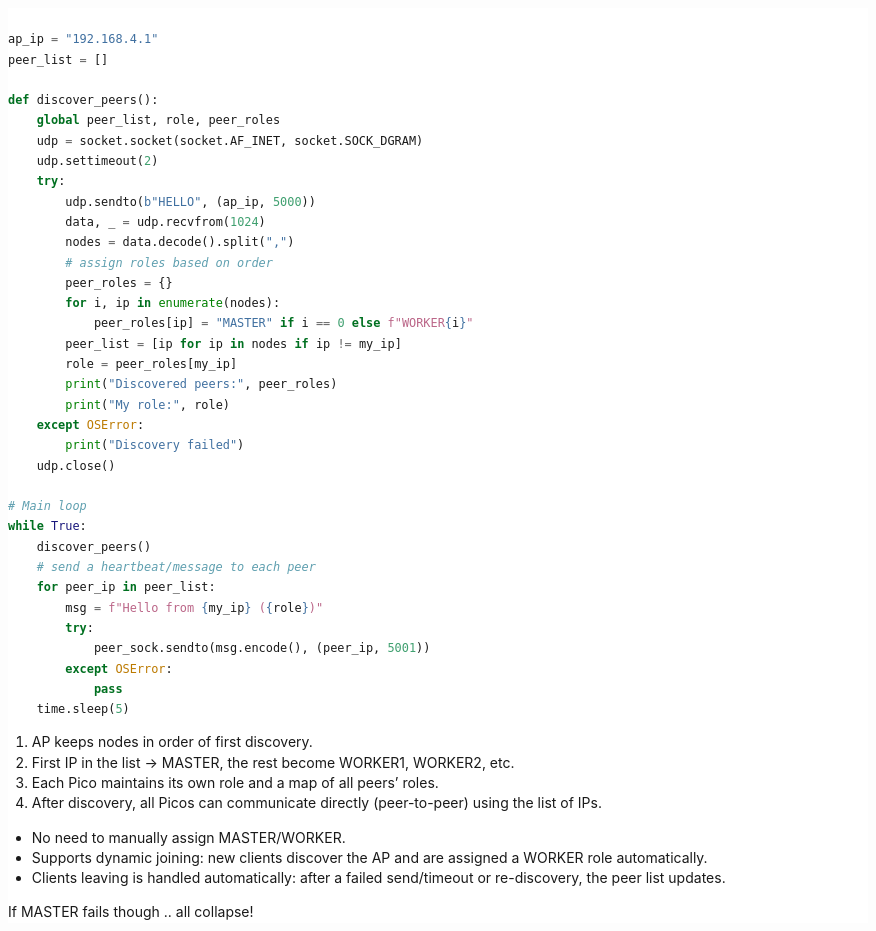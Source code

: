 ```python

ap_ip = "192.168.4.1"
peer_list = []

def discover_peers():
    global peer_list, role, peer_roles
    udp = socket.socket(socket.AF_INET, socket.SOCK_DGRAM)
    udp.settimeout(2)
    try:
        udp.sendto(b"HELLO", (ap_ip, 5000))
        data, _ = udp.recvfrom(1024)
        nodes = data.decode().split(",")
        # assign roles based on order
        peer_roles = {}
        for i, ip in enumerate(nodes):
            peer_roles[ip] = "MASTER" if i == 0 else f"WORKER{i}"
        peer_list = [ip for ip in nodes if ip != my_ip]
        role = peer_roles[my_ip]
        print("Discovered peers:", peer_roles)
        print("My role:", role)
    except OSError:
        print("Discovery failed")
    udp.close()

# Main loop
while True:
    discover_peers()
    # send a heartbeat/message to each peer
    for peer_ip in peer_list:
        msg = f"Hello from {my_ip} ({role})"
        try:
            peer_sock.sendto(msg.encode(), (peer_ip, 5001))
        except OSError:
            pass
    time.sleep(5)
```


1. AP keeps nodes in order of first discovery.
2. First IP in the list → MASTER, the rest become WORKER1, WORKER2, etc.
3. Each Pico maintains its own role and a map of all peers’ roles.
4. After discovery, all Picos can communicate directly (peer-to-peer) using the list of IPs.


- No need to manually assign MASTER/WORKER.
- Supports dynamic joining: new clients discover the AP and are assigned a WORKER role automatically.
- Clients leaving is handled automatically: after a failed send/timeout or re-discovery, the peer list updates.

If MASTER fails though .. all collapse!





